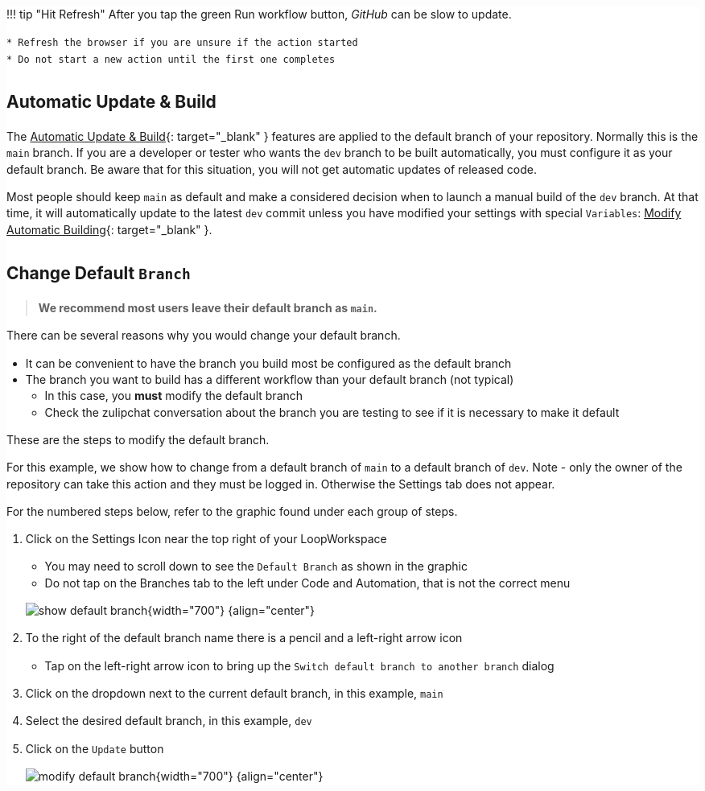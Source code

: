 !!! tip "Hit Refresh"
    After you tap the green Run workflow button, *GitHub* can be slow to update.

    * Refresh the browser if you are unsure if the action started
    * Do not start a new action until the first one completes

## Automatic Update & Build

The [Automatic Update & Build](automatic.md){: target="_blank" } features are applied to the default branch of your repository. Normally this is the `main` branch. If you are a developer or tester who wants the `dev` branch to be built automatically, you must configure it as your default branch. Be aware that for this situation, you will not get automatic updates of released code.

Most people should keep `main` as default and make a considered decision when to launch a manual build of the `dev` branch. At that time, it will automatically update to the latest `dev` commit unless you have modified your settings with special `Variables`: [Modify Automatic Building](automatic.md#modify-automatic-building){: target="_blank" }.

## Change Default `Branch`

> **We recommend most users leave their default branch as `main`.**

There can be several reasons why you would change your default branch.

* It can be convenient to have the branch you build most be configured as the default branch
* The branch you want to build has a different workflow than your default branch (not typical)
    * In this case, you **must** modify the default branch
    * Check the zulipchat conversation about the branch you are testing to see if it is necessary to make it default

These are the steps to modify the default branch.

For this example, we show how to change from a default branch of `main` to a default branch of `dev`. Note - only the owner of the repository can take this action and they must be logged in. Otherwise the Settings tab does not appear.

For the numbered steps below, refer to the graphic found under each group of steps.

1. Click on the Settings Icon near the top right of your LoopWorkspace
    * You may need to scroll down to see the `Default Branch` as shown in the graphic
    * Do not tap on the Branches tab to the left under Code and Automation, that is not the correct menu

    ![show default branch](img/gh-settings-branch-01.svg){width="700"}
    {align="center"}

1. To the right of the default branch name there is a pencil and a left-right arrow icon
    * Tap on the left-right arrow icon to bring up the `Switch default branch to another branch` dialog
1. Click on the dropdown next to the current default branch, in this example, `main`
1. Select the desired default branch, in this example, `dev`
1. Click on the `Update` button

    ![modify default branch](img/gh-settings-branch-02.svg){width="700"}
    {align="center"}
